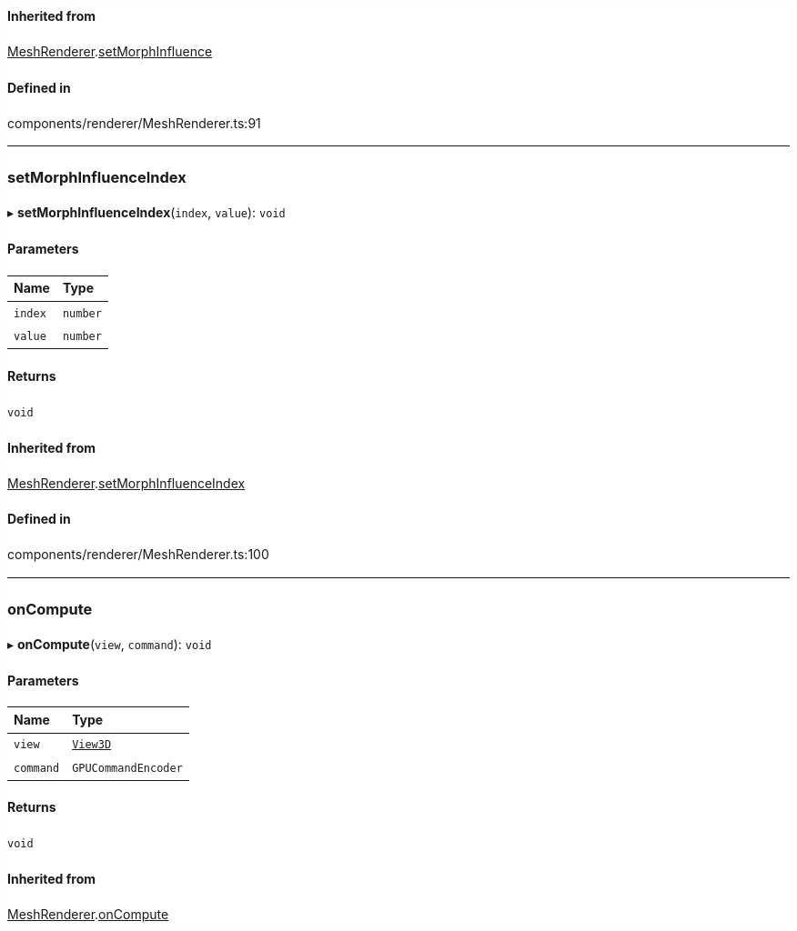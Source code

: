 #### Inherited from

[MeshRenderer](MeshRenderer.md).[setMorphInfluence](MeshRenderer.md#setmorphinfluence)

#### Defined in

components/renderer/MeshRenderer.ts:91

___

### setMorphInfluenceIndex

▸ **setMorphInfluenceIndex**(`index`, `value`): `void`

#### Parameters

| Name | Type |
| :------ | :------ |
| `index` | `number` |
| `value` | `number` |

#### Returns

`void`

#### Inherited from

[MeshRenderer](MeshRenderer.md).[setMorphInfluenceIndex](MeshRenderer.md#setmorphinfluenceindex)

#### Defined in

components/renderer/MeshRenderer.ts:100

___

### onCompute

▸ **onCompute**(`view`, `command`): `void`

#### Parameters

| Name | Type |
| :------ | :------ |
| `view` | [`View3D`](View3D.md) |
| `command` | `GPUCommandEncoder` |

#### Returns

`void`

#### Inherited from

[MeshRenderer](MeshRenderer.md).[onCompute](MeshRenderer.md#oncompute)
